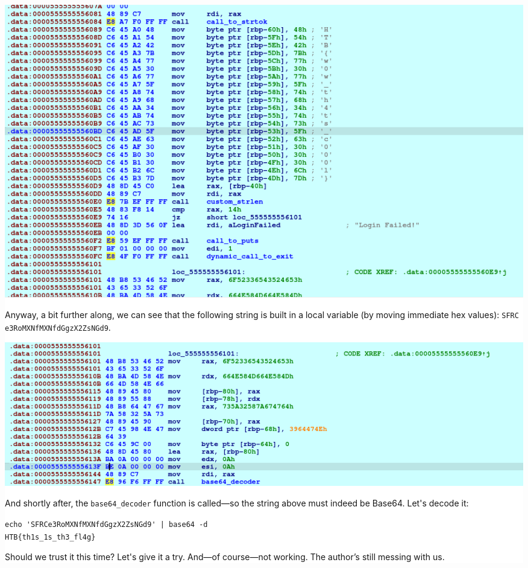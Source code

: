 ![Screenshot](Images/Pasted%20image%2020250421000601.png)

Anyway, a bit further along, we can see that the following string is built in a local variable (by moving immediate hex values): `SFRCe3RoMXNfMXNfdGgzX2ZsNGd9`.

![Screenshot](Images/Pasted%20image%2020250421000642.png)

And shortly after, the `base64_decoder` function is called—so the string above must indeed be Base64. Let's decode it:
```
echo 'SFRCe3RoMXNfMXNfdGgzX2ZsNGd9' | base64 -d            
HTB{th1s_1s_th3_fl4g}  
```

Should we trust it this time? Let's give it a try. And—of course—not working. The author’s still messing with us.
